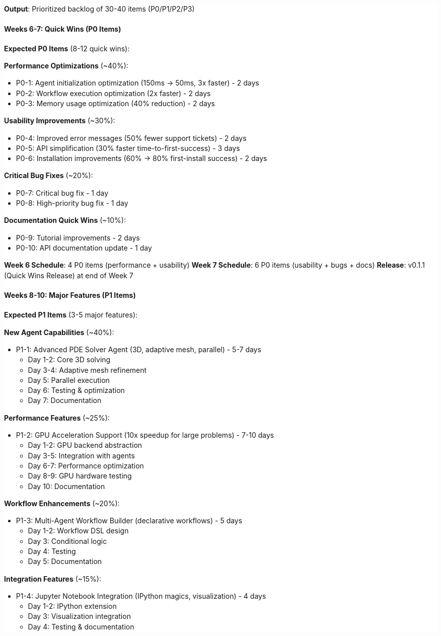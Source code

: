 **Output**: Prioritized backlog of 30-40 items (P0/P1/P2/P3)

#### Weeks 6-7: Quick Wins (P0 Items)

**Expected P0 Items** (8-12 quick wins):

**Performance Optimizations** (~40%):
- P0-1: Agent initialization optimization (150ms → 50ms, 3x faster) - 2 days
- P0-2: Workflow execution optimization (2x faster) - 2 days
- P0-3: Memory usage optimization (40% reduction) - 2 days

**Usability Improvements** (~30%):
- P0-4: Improved error messages (50% fewer support tickets) - 2 days
- P0-5: API simplification (30% faster time-to-first-success) - 3 days
- P0-6: Installation improvements (60% → 80% first-install success) - 2 days

**Critical Bug Fixes** (~20%):
- P0-7: Critical bug fix - 1 day
- P0-8: High-priority bug fix - 1 day

**Documentation Quick Wins** (~10%):
- P0-9: Tutorial improvements - 2 days
- P0-10: API documentation update - 1 day

**Week 6 Schedule**: 4 P0 items (performance + usability)
**Week 7 Schedule**: 6 P0 items (usability + bugs + docs)
**Release**: v0.1.1 (Quick Wins Release) at end of Week 7

#### Weeks 8-10: Major Features (P1 Items)

**Expected P1 Items** (3-5 major features):

**New Agent Capabilities** (~40%):
- P1-1: Advanced PDE Solver Agent (3D, adaptive mesh, parallel) - 5-7 days
  - Day 1-2: Core 3D solving
  - Day 3-4: Adaptive mesh refinement
  - Day 5: Parallel execution
  - Day 6: Testing & optimization
  - Day 7: Documentation

**Performance Features** (~25%):
- P1-2: GPU Acceleration Support (10x speedup for large problems) - 7-10 days
  - Day 1-2: GPU backend abstraction
  - Day 3-5: Integration with agents
  - Day 6-7: Performance optimization
  - Day 8-9: GPU hardware testing
  - Day 10: Documentation

**Workflow Enhancements** (~20%):
- P1-3: Multi-Agent Workflow Builder (declarative workflows) - 5 days
  - Day 1-2: Workflow DSL design
  - Day 3: Conditional logic
  - Day 4: Testing
  - Day 5: Documentation

**Integration Features** (~15%):
- P1-4: Jupyter Notebook Integration (IPython magics, visualization) - 4 days
  - Day 1-2: IPython extension
  - Day 3: Visualization integration
  - Day 4: Testing & documentation
